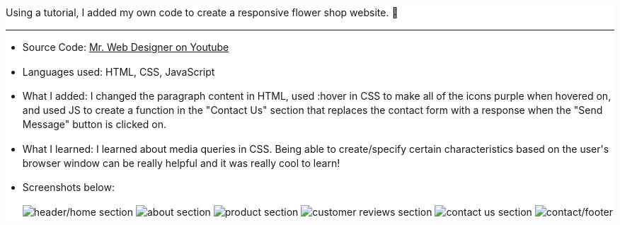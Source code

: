 Using a tutorial, I added my own code to create a responsive flower shop website.  🌸

---

- Source Code: <a href="https://www.youtube.com/watch?v=cLOT0APQzDs">Mr. Web Designer on Youtube</a>

- Languages used: HTML, CSS, JavaScript

- What I added:  I changed the paragraph content in HTML, used :hover in CSS to make all of the icons purple when hovered on, and used JS to create a function in the "Contact Us" section that replaces the contact form with a response when the "Send Message" button is clicked on.

- What I learned:  I learned about media queries in CSS. Being able to create/specify certain characteristics based on the user's browser window can be really helpful and it was really cool to learn!

- Screenshots below:

   <img width="750" alt="header/home section" src="https://github.com/kdcoding23/flower-shop/assets/62631173/95b05e4d-b21a-4207-8e3f-83e4ab071edf">
   <img width="750" alt="about section" src="https://github.com/kdcoding23/flower-shop/assets/62631173/9c8bb76d-9997-4e02-88a1-7bf6e46fd53e">
   <img width="750" alt="product section" src="https://github.com/kdcoding23/flower-shop/assets/62631173/fa1a67f9-dedc-4415-b746-fcf00b47b746">
   <img width="750" alt="customer reviews section" src="https://github.com/kdcoding23/flower-shop/assets/62631173/d9b06360-981d-4fac-823c-9fb06cc1fb27">
   <img width="750" alt="contact us section" src="https://github.com/kdcoding23/flower-shop/assets/62631173/d0042cb2-8f44-4f5c-b96c-c0cadb866423">
   <img width="750" alt="contact/footer" src="https://github.com/kdcoding23/flower-shop/assets/62631173/74d045ae-f88a-4634-9eec-93844506059d">




